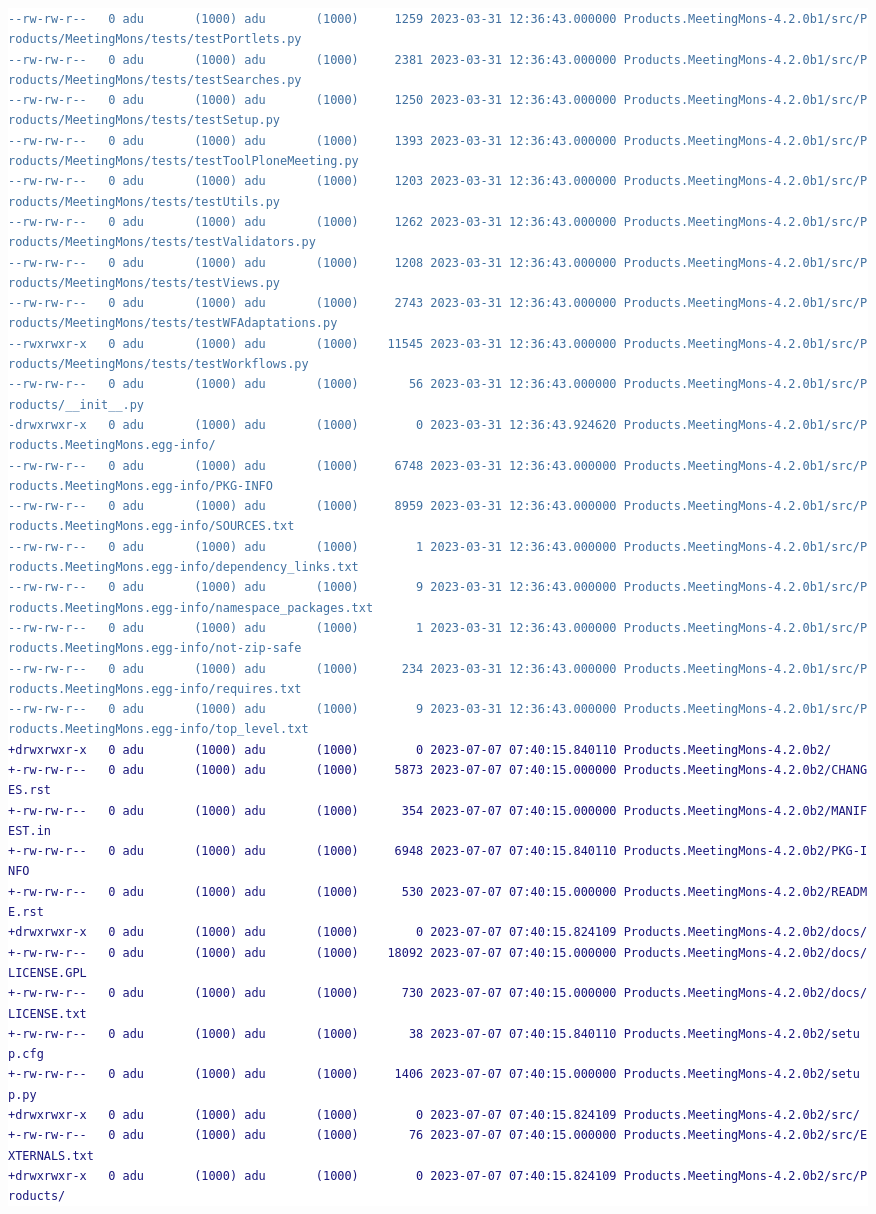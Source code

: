 ```diff
--rw-rw-r--   0 adu       (1000) adu       (1000)     1259 2023-03-31 12:36:43.000000 Products.MeetingMons-4.2.0b1/src/Products/MeetingMons/tests/testPortlets.py
--rw-rw-r--   0 adu       (1000) adu       (1000)     2381 2023-03-31 12:36:43.000000 Products.MeetingMons-4.2.0b1/src/Products/MeetingMons/tests/testSearches.py
--rw-rw-r--   0 adu       (1000) adu       (1000)     1250 2023-03-31 12:36:43.000000 Products.MeetingMons-4.2.0b1/src/Products/MeetingMons/tests/testSetup.py
--rw-rw-r--   0 adu       (1000) adu       (1000)     1393 2023-03-31 12:36:43.000000 Products.MeetingMons-4.2.0b1/src/Products/MeetingMons/tests/testToolPloneMeeting.py
--rw-rw-r--   0 adu       (1000) adu       (1000)     1203 2023-03-31 12:36:43.000000 Products.MeetingMons-4.2.0b1/src/Products/MeetingMons/tests/testUtils.py
--rw-rw-r--   0 adu       (1000) adu       (1000)     1262 2023-03-31 12:36:43.000000 Products.MeetingMons-4.2.0b1/src/Products/MeetingMons/tests/testValidators.py
--rw-rw-r--   0 adu       (1000) adu       (1000)     1208 2023-03-31 12:36:43.000000 Products.MeetingMons-4.2.0b1/src/Products/MeetingMons/tests/testViews.py
--rw-rw-r--   0 adu       (1000) adu       (1000)     2743 2023-03-31 12:36:43.000000 Products.MeetingMons-4.2.0b1/src/Products/MeetingMons/tests/testWFAdaptations.py
--rwxrwxr-x   0 adu       (1000) adu       (1000)    11545 2023-03-31 12:36:43.000000 Products.MeetingMons-4.2.0b1/src/Products/MeetingMons/tests/testWorkflows.py
--rw-rw-r--   0 adu       (1000) adu       (1000)       56 2023-03-31 12:36:43.000000 Products.MeetingMons-4.2.0b1/src/Products/__init__.py
-drwxrwxr-x   0 adu       (1000) adu       (1000)        0 2023-03-31 12:36:43.924620 Products.MeetingMons-4.2.0b1/src/Products.MeetingMons.egg-info/
--rw-rw-r--   0 adu       (1000) adu       (1000)     6748 2023-03-31 12:36:43.000000 Products.MeetingMons-4.2.0b1/src/Products.MeetingMons.egg-info/PKG-INFO
--rw-rw-r--   0 adu       (1000) adu       (1000)     8959 2023-03-31 12:36:43.000000 Products.MeetingMons-4.2.0b1/src/Products.MeetingMons.egg-info/SOURCES.txt
--rw-rw-r--   0 adu       (1000) adu       (1000)        1 2023-03-31 12:36:43.000000 Products.MeetingMons-4.2.0b1/src/Products.MeetingMons.egg-info/dependency_links.txt
--rw-rw-r--   0 adu       (1000) adu       (1000)        9 2023-03-31 12:36:43.000000 Products.MeetingMons-4.2.0b1/src/Products.MeetingMons.egg-info/namespace_packages.txt
--rw-rw-r--   0 adu       (1000) adu       (1000)        1 2023-03-31 12:36:43.000000 Products.MeetingMons-4.2.0b1/src/Products.MeetingMons.egg-info/not-zip-safe
--rw-rw-r--   0 adu       (1000) adu       (1000)      234 2023-03-31 12:36:43.000000 Products.MeetingMons-4.2.0b1/src/Products.MeetingMons.egg-info/requires.txt
--rw-rw-r--   0 adu       (1000) adu       (1000)        9 2023-03-31 12:36:43.000000 Products.MeetingMons-4.2.0b1/src/Products.MeetingMons.egg-info/top_level.txt
+drwxrwxr-x   0 adu       (1000) adu       (1000)        0 2023-07-07 07:40:15.840110 Products.MeetingMons-4.2.0b2/
+-rw-rw-r--   0 adu       (1000) adu       (1000)     5873 2023-07-07 07:40:15.000000 Products.MeetingMons-4.2.0b2/CHANGES.rst
+-rw-rw-r--   0 adu       (1000) adu       (1000)      354 2023-07-07 07:40:15.000000 Products.MeetingMons-4.2.0b2/MANIFEST.in
+-rw-rw-r--   0 adu       (1000) adu       (1000)     6948 2023-07-07 07:40:15.840110 Products.MeetingMons-4.2.0b2/PKG-INFO
+-rw-rw-r--   0 adu       (1000) adu       (1000)      530 2023-07-07 07:40:15.000000 Products.MeetingMons-4.2.0b2/README.rst
+drwxrwxr-x   0 adu       (1000) adu       (1000)        0 2023-07-07 07:40:15.824109 Products.MeetingMons-4.2.0b2/docs/
+-rw-rw-r--   0 adu       (1000) adu       (1000)    18092 2023-07-07 07:40:15.000000 Products.MeetingMons-4.2.0b2/docs/LICENSE.GPL
+-rw-rw-r--   0 adu       (1000) adu       (1000)      730 2023-07-07 07:40:15.000000 Products.MeetingMons-4.2.0b2/docs/LICENSE.txt
+-rw-rw-r--   0 adu       (1000) adu       (1000)       38 2023-07-07 07:40:15.840110 Products.MeetingMons-4.2.0b2/setup.cfg
+-rw-rw-r--   0 adu       (1000) adu       (1000)     1406 2023-07-07 07:40:15.000000 Products.MeetingMons-4.2.0b2/setup.py
+drwxrwxr-x   0 adu       (1000) adu       (1000)        0 2023-07-07 07:40:15.824109 Products.MeetingMons-4.2.0b2/src/
+-rw-rw-r--   0 adu       (1000) adu       (1000)       76 2023-07-07 07:40:15.000000 Products.MeetingMons-4.2.0b2/src/EXTERNALS.txt
+drwxrwxr-x   0 adu       (1000) adu       (1000)        0 2023-07-07 07:40:15.824109 Products.MeetingMons-4.2.0b2/src/Products/
```
